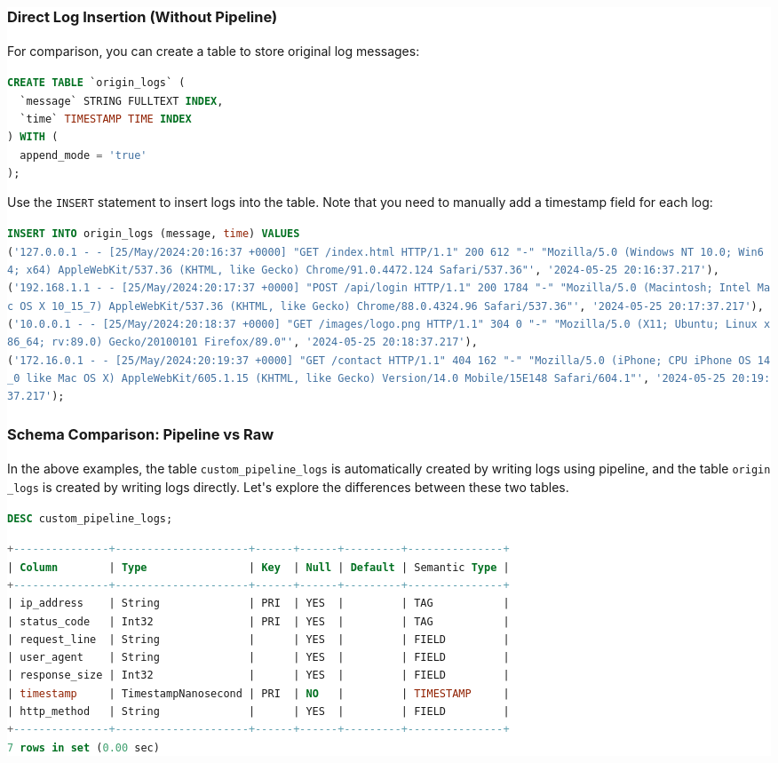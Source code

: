 ### Direct Log Insertion (Without Pipeline)

For comparison, you can create a table to store original log messages:

```sql
CREATE TABLE `origin_logs` (
  `message` STRING FULLTEXT INDEX,
  `time` TIMESTAMP TIME INDEX
) WITH (
  append_mode = 'true'
);
```

Use the `INSERT` statement to insert logs into the table.
Note that you need to manually add a timestamp field for each log:

```sql
INSERT INTO origin_logs (message, time) VALUES
('127.0.0.1 - - [25/May/2024:20:16:37 +0000] "GET /index.html HTTP/1.1" 200 612 "-" "Mozilla/5.0 (Windows NT 10.0; Win64; x64) AppleWebKit/537.36 (KHTML, like Gecko) Chrome/91.0.4472.124 Safari/537.36"', '2024-05-25 20:16:37.217'),
('192.168.1.1 - - [25/May/2024:20:17:37 +0000] "POST /api/login HTTP/1.1" 200 1784 "-" "Mozilla/5.0 (Macintosh; Intel Mac OS X 10_15_7) AppleWebKit/537.36 (KHTML, like Gecko) Chrome/88.0.4324.96 Safari/537.36"', '2024-05-25 20:17:37.217'),
('10.0.0.1 - - [25/May/2024:20:18:37 +0000] "GET /images/logo.png HTTP/1.1" 304 0 "-" "Mozilla/5.0 (X11; Ubuntu; Linux x86_64; rv:89.0) Gecko/20100101 Firefox/89.0"', '2024-05-25 20:18:37.217'),
('172.16.0.1 - - [25/May/2024:20:19:37 +0000] "GET /contact HTTP/1.1" 404 162 "-" "Mozilla/5.0 (iPhone; CPU iPhone OS 14_0 like Mac OS X) AppleWebKit/605.1.15 (KHTML, like Gecko) Version/14.0 Mobile/15E148 Safari/604.1"', '2024-05-25 20:19:37.217');
```

### Schema Comparison: Pipeline vs Raw

In the above examples, the table `custom_pipeline_logs` is automatically created by writing logs using pipeline,
and the table `origin_logs` is created by writing logs directly.
Let's explore the differences between these two tables.

```sql
DESC custom_pipeline_logs;
```

```sql
+---------------+---------------------+------+------+---------+---------------+
| Column        | Type                | Key  | Null | Default | Semantic Type |
+---------------+---------------------+------+------+---------+---------------+
| ip_address    | String              | PRI  | YES  |         | TAG           |
| status_code   | Int32               | PRI  | YES  |         | TAG           |
| request_line  | String              |      | YES  |         | FIELD         |
| user_agent    | String              |      | YES  |         | FIELD         |
| response_size | Int32               |      | YES  |         | FIELD         |
| timestamp     | TimestampNanosecond | PRI  | NO   |         | TIMESTAMP     |
| http_method   | String              |      | YES  |         | FIELD         |
+---------------+---------------------+------+------+---------+---------------+
7 rows in set (0.00 sec)
```
